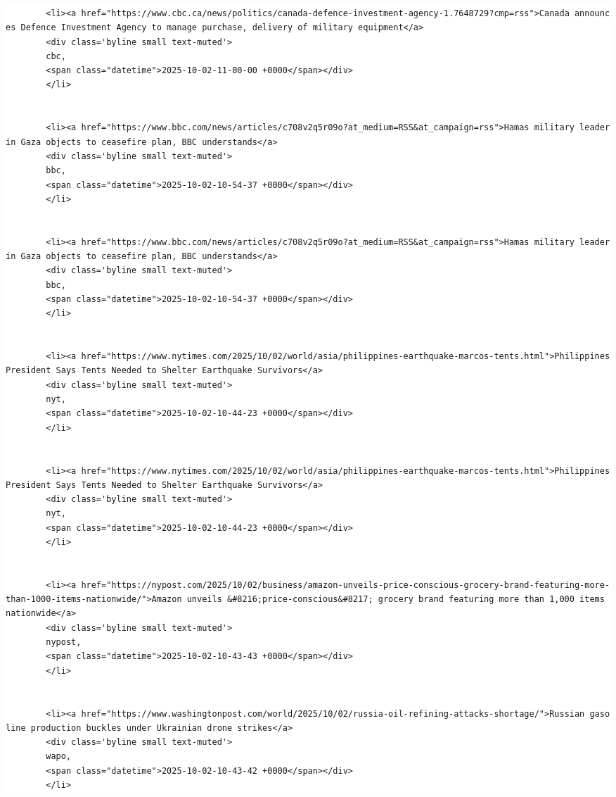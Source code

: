 
            <li><a href="https://www.cbc.ca/news/politics/canada-defence-investment-agency-1.7648729?cmp=rss">Canada announces Defence Investment Agency to manage purchase, delivery of military equipment</a>
            <div class='byline small text-muted'>
            cbc, 
            <span class="datetime">2025-10-02-11-00-00 +0000</span></div>
            </li>
        

            <li><a href="https://www.bbc.com/news/articles/c708v2q5r09o?at_medium=RSS&at_campaign=rss">Hamas military leader in Gaza objects to ceasefire plan, BBC understands</a>
            <div class='byline small text-muted'>
            bbc, 
            <span class="datetime">2025-10-02-10-54-37 +0000</span></div>
            </li>
        

            <li><a href="https://www.bbc.com/news/articles/c708v2q5r09o?at_medium=RSS&at_campaign=rss">Hamas military leader in Gaza objects to ceasefire plan, BBC understands</a>
            <div class='byline small text-muted'>
            bbc, 
            <span class="datetime">2025-10-02-10-54-37 +0000</span></div>
            </li>
        

            <li><a href="https://www.nytimes.com/2025/10/02/world/asia/philippines-earthquake-marcos-tents.html">Philippines President Says Tents Needed to Shelter Earthquake Survivors</a>
            <div class='byline small text-muted'>
            nyt, 
            <span class="datetime">2025-10-02-10-44-23 +0000</span></div>
            </li>
        

            <li><a href="https://www.nytimes.com/2025/10/02/world/asia/philippines-earthquake-marcos-tents.html">Philippines President Says Tents Needed to Shelter Earthquake Survivors</a>
            <div class='byline small text-muted'>
            nyt, 
            <span class="datetime">2025-10-02-10-44-23 +0000</span></div>
            </li>
        

            <li><a href="https://nypost.com/2025/10/02/business/amazon-unveils-price-conscious-grocery-brand-featuring-more-than-1000-items-nationwide/">Amazon unveils &#8216;price-conscious&#8217; grocery brand featuring more than 1,000 items nationwide</a>
            <div class='byline small text-muted'>
            nypost, 
            <span class="datetime">2025-10-02-10-43-43 +0000</span></div>
            </li>
        

            <li><a href="https://www.washingtonpost.com/world/2025/10/02/russia-oil-refining-attacks-shortage/">Russian gasoline production buckles under Ukrainian drone strikes</a>
            <div class='byline small text-muted'>
            wapo, 
            <span class="datetime">2025-10-02-10-43-42 +0000</span></div>
            </li>
        